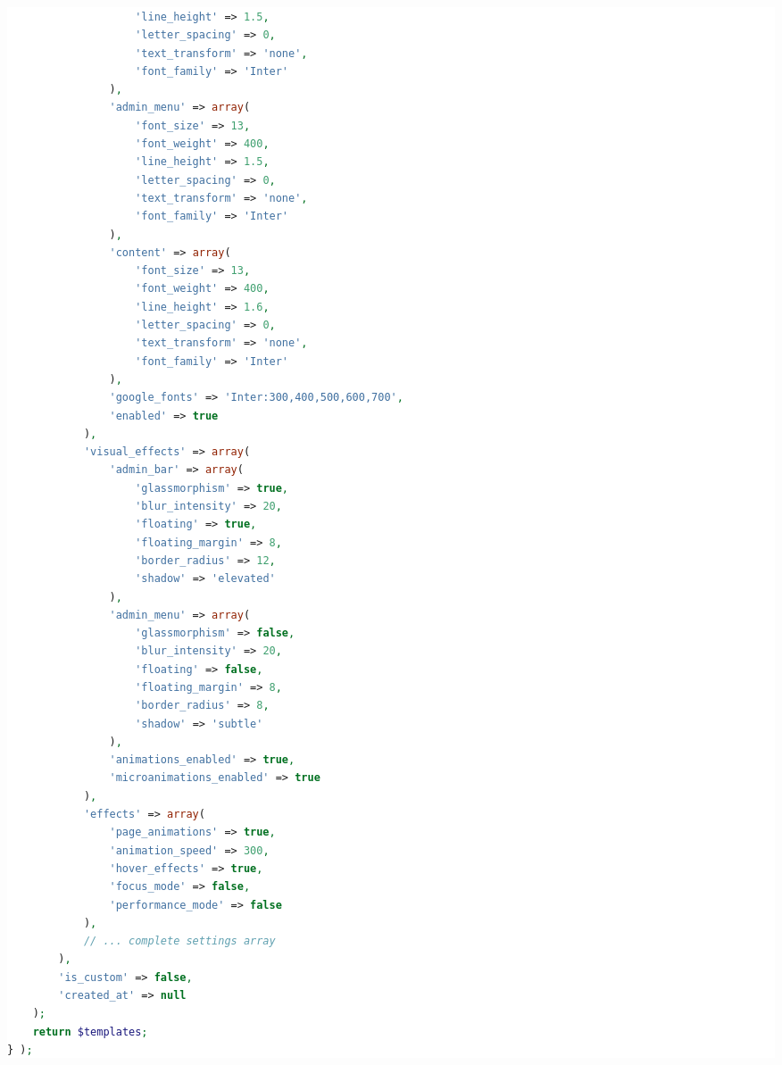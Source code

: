 ```php
                    'line_height' => 1.5,
                    'letter_spacing' => 0,
                    'text_transform' => 'none',
                    'font_family' => 'Inter'
                ),
                'admin_menu' => array(
                    'font_size' => 13,
                    'font_weight' => 400,
                    'line_height' => 1.5,
                    'letter_spacing' => 0,
                    'text_transform' => 'none',
                    'font_family' => 'Inter'
                ),
                'content' => array(
                    'font_size' => 13,
                    'font_weight' => 400,
                    'line_height' => 1.6,
                    'letter_spacing' => 0,
                    'text_transform' => 'none',
                    'font_family' => 'Inter'
                ),
                'google_fonts' => 'Inter:300,400,500,600,700',
                'enabled' => true
            ),
            'visual_effects' => array(
                'admin_bar' => array(
                    'glassmorphism' => true,
                    'blur_intensity' => 20,
                    'floating' => true,
                    'floating_margin' => 8,
                    'border_radius' => 12,
                    'shadow' => 'elevated'
                ),
                'admin_menu' => array(
                    'glassmorphism' => false,
                    'blur_intensity' => 20,
                    'floating' => false,
                    'floating_margin' => 8,
                    'border_radius' => 8,
                    'shadow' => 'subtle'
                ),
                'animations_enabled' => true,
                'microanimations_enabled' => true
            ),
            'effects' => array(
                'page_animations' => true,
                'animation_speed' => 300,
                'hover_effects' => true,
                'focus_mode' => false,
                'performance_mode' => false
            ),
            // ... complete settings array
        ),
        'is_custom' => false,
        'created_at' => null
    );
    return $templates;
} );
```
